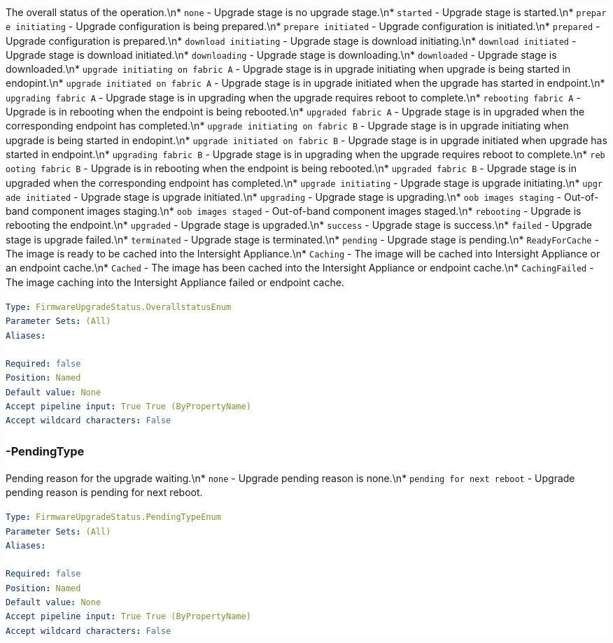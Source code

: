 The overall status of the operation.\n* `none` - Upgrade stage is no upgrade stage.\n* `started` - Upgrade stage is started.\n* `prepare initiating` - Upgrade configuration is being prepared.\n* `prepare initiated` - Upgrade configuration is initiated.\n* `prepared` - Upgrade configuration is prepared.\n* `download initiating` - Upgrade stage is download initiating.\n* `download initiated` - Upgrade stage is download initiated.\n* `downloading` - Upgrade stage is downloading.\n* `downloaded` - Upgrade stage is downloaded.\n* `upgrade initiating on fabric A` - Upgrade stage is in upgrade initiating when upgrade is being started in endopint.\n* `upgrade initiated on fabric A` - Upgrade stage is in upgrade initiated when the upgrade has started in endpoint.\n* `upgrading fabric A` - Upgrade stage is in upgrading when the upgrade requires reboot to complete.\n* `rebooting fabric A` - Upgrade is in rebooting when the endpoint is being rebooted.\n* `upgraded fabric A` - Upgrade stage is in upgraded when the corresponding endpoint has completed.\n* `upgrade initiating on fabric B` - Upgrade stage is in upgrade initiating when upgrade is being started in endopint.\n* `upgrade initiated on fabric B` - Upgrade stage is in upgrade initiated when upgrade has started in endpoint.\n* `upgrading fabric B` - Upgrade stage is in upgrading when the upgrade requires reboot to complete.\n* `rebooting fabric B` - Upgrade is in rebooting when the endpoint is being rebooted.\n* `upgraded fabric B` - Upgrade stage is in upgraded when the corresponding endpoint has completed.\n* `upgrade initiating` - Upgrade stage is upgrade initiating.\n* `upgrade initiated` - Upgrade stage is upgrade initiated.\n* `upgrading` - Upgrade stage is upgrading.\n* `oob images staging` - Out-of-band component images staging.\n* `oob images staged` - Out-of-band component images staged.\n* `rebooting` - Upgrade is rebooting the endpoint.\n* `upgraded` - Upgrade stage is upgraded.\n* `success` - Upgrade stage is success.\n* `failed` - Upgrade stage is upgrade failed.\n* `terminated` - Upgrade stage is terminated.\n* `pending` - Upgrade stage is pending.\n* `ReadyForCache` - The image is ready to be cached into the Intersight Appliance.\n* `Caching` - The image will be cached into Intersight Appliance or an endpoint cache.\n* `Cached` - The image has been cached into the Intersight Appliance or endpoint cache.\n* `CachingFailed` - The image caching into the Intersight Appliance failed or endpoint cache.

```yaml
Type: FirmwareUpgradeStatus.OverallstatusEnum
Parameter Sets: (All)
Aliases:

Required: false
Position: Named
Default value: None
Accept pipeline input: True True (ByPropertyName)
Accept wildcard characters: False
```

### -PendingType
Pending reason for the upgrade waiting.\n* `none` - Upgrade pending reason is none.\n* `pending for next reboot` - Upgrade pending reason is pending for next reboot.

```yaml
Type: FirmwareUpgradeStatus.PendingTypeEnum
Parameter Sets: (All)
Aliases:

Required: false
Position: Named
Default value: None
Accept pipeline input: True True (ByPropertyName)
Accept wildcard characters: False
```
